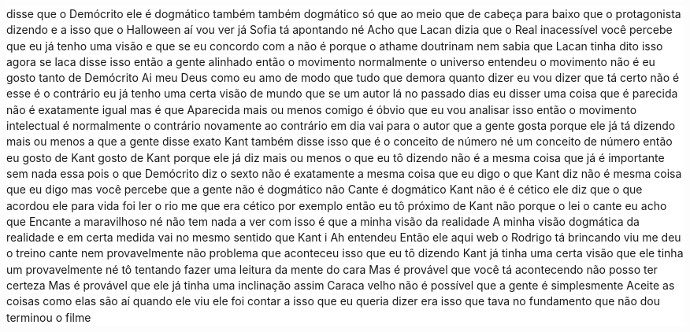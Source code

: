 disse que o
Demócrito ele é dogmático também também
dogmático só que ao meio que de cabeça
para baixo que o protagonista dizendo
e a isso que o Halloween aí vou ver já
Sofia tá apontando né Acho que Lacan
dizia que o Real inacessível você
percebe que eu já tenho uma visão e que
se eu concordo com a não é porque o
athame doutrinam nem sabia que Lacan
tinha dito isso agora se laca disse isso
então a gente alinhado então o movimento
normalmente o universo entendeu o
movimento não é eu gosto tanto de
Demócrito Ai meu Deus como eu amo de
modo que tudo que demora quanto dizer eu
vou dizer que tá certo não é esse é o
contrário eu já tenho uma certa visão de
mundo que se um autor lá no passado dias
eu disser uma coisa que é parecida não é
exatamente igual mas é que Aparecida
mais ou menos comigo é óbvio que eu vou
analisar isso então o movimento
intelectual é normalmente o contrário
novamente ao contrário em dia vai para o
autor que a gente gosta porque ele já tá
dizendo mais ou menos a que a gente
disse exato Kant também disse isso que é
o conceito de número né um conceito de
número então eu gosto de Kant gosto de
Kant porque ele já diz mais ou menos o
que eu tô dizendo não é a mesma coisa
que já é importante sem nada essa pois o
que Demócrito diz o sexto não é
exatamente a mesma coisa que eu digo o
que Kant diz
não é mesma coisa que eu digo mas você
percebe que a gente não é dogmático não
Cante é dogmático Kant não é é cético
ele diz que o que acordou ele para vida
foi ler o rio me que era cético por
exemplo então eu tô próximo de Kant não
porque o lei o cante eu acho que Encante
a maravilhoso né não tem nada a ver com
isso é que a minha visão da realidade A
minha visão dogmática da realidade e em
certa medida vai no mesmo sentido que
Kant i
Ah
entendeu Então ele aqui web o Rodrigo tá
brincando viu me deu o treino cante nem
provavelmente não problema que aconteceu
isso que eu tô dizendo Kant já tinha uma
certa visão que ele tinha um
provavelmente né tô tentando fazer uma
leitura da mente do cara Mas é provável
que você tá acontecendo não posso ter
certeza Mas é provável que ele já tinha
uma inclinação assim Caraca velho não é
possível que a gente é simplesmente
Aceite as coisas como elas são aí quando
ele viu ele foi contar a isso que eu
queria dizer era isso que tava no
fundamento que não dou terminou o filme